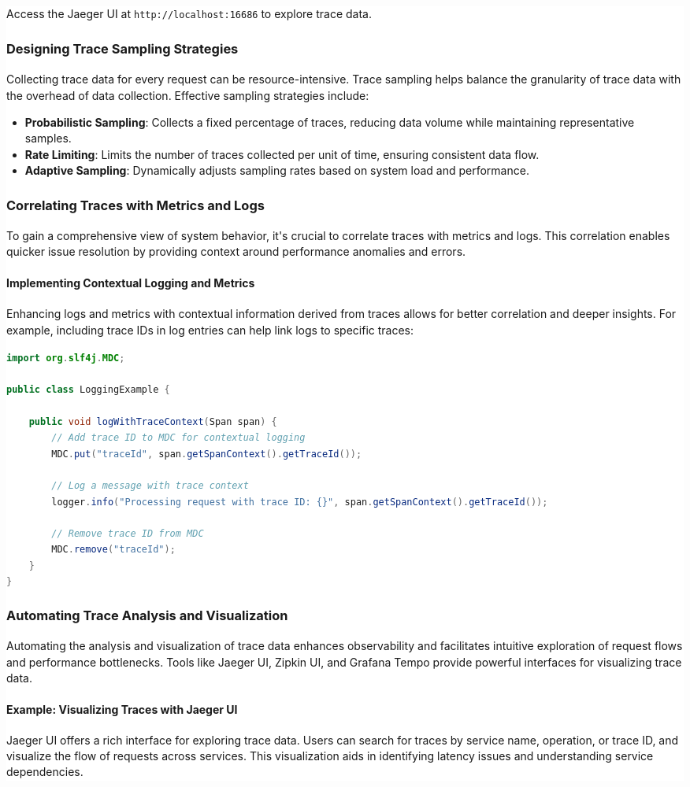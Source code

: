 Access the Jaeger UI at `http://localhost:16686` to explore trace data.

### Designing Trace Sampling Strategies

Collecting trace data for every request can be resource-intensive. Trace sampling helps balance the granularity of trace data with the overhead of data collection. Effective sampling strategies include:

- **Probabilistic Sampling**: Collects a fixed percentage of traces, reducing data volume while maintaining representative samples.
- **Rate Limiting**: Limits the number of traces collected per unit of time, ensuring consistent data flow.
- **Adaptive Sampling**: Dynamically adjusts sampling rates based on system load and performance.

### Correlating Traces with Metrics and Logs

To gain a comprehensive view of system behavior, it's crucial to correlate traces with metrics and logs. This correlation enables quicker issue resolution by providing context around performance anomalies and errors.

#### Implementing Contextual Logging and Metrics

Enhancing logs and metrics with contextual information derived from traces allows for better correlation and deeper insights. For example, including trace IDs in log entries can help link logs to specific traces:

```java
import org.slf4j.MDC;

public class LoggingExample {

    public void logWithTraceContext(Span span) {
        // Add trace ID to MDC for contextual logging
        MDC.put("traceId", span.getSpanContext().getTraceId());

        // Log a message with trace context
        logger.info("Processing request with trace ID: {}", span.getSpanContext().getTraceId());

        // Remove trace ID from MDC
        MDC.remove("traceId");
    }
}
```

### Automating Trace Analysis and Visualization

Automating the analysis and visualization of trace data enhances observability and facilitates intuitive exploration of request flows and performance bottlenecks. Tools like Jaeger UI, Zipkin UI, and Grafana Tempo provide powerful interfaces for visualizing trace data.

#### Example: Visualizing Traces with Jaeger UI

Jaeger UI offers a rich interface for exploring trace data. Users can search for traces by service name, operation, or trace ID, and visualize the flow of requests across services. This visualization aids in identifying latency issues and understanding service dependencies.
